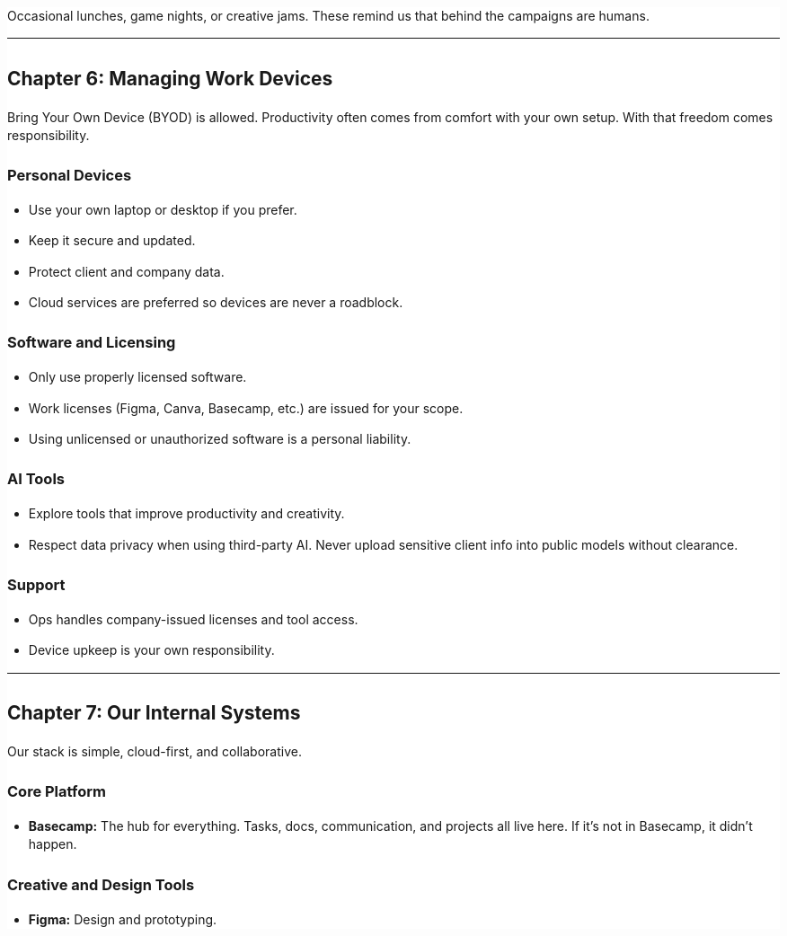 Occasional lunches, game nights, or creative jams. These remind us that behind the campaigns are humans.

---

## **Chapter 6: Managing Work Devices**

Bring Your Own Device (BYOD) is allowed. Productivity often comes from comfort with your own setup. With that freedom comes responsibility.

### Personal Devices

* Use your own laptop or desktop if you prefer.

* Keep it secure and updated.

* Protect client and company data.

* Cloud services are preferred so devices are never a roadblock.

### Software and Licensing

* Only use properly licensed software.

* Work licenses (Figma, Canva, Basecamp, etc.) are issued for your scope.

* Using unlicensed or unauthorized software is a personal liability.

### AI Tools

* Explore tools that improve productivity and creativity.

* Respect data privacy when using third-party AI. Never upload sensitive client info into public models without clearance.

### Support

* Ops handles company-issued licenses and tool access.

* Device upkeep is your own responsibility.

---

## **Chapter 7: Our Internal Systems**

Our stack is simple, cloud-first, and collaborative.

### Core Platform

* **Basecamp:** The hub for everything. Tasks, docs, communication, and projects all live here. If it’s not in Basecamp, it didn’t happen.

### Creative and Design Tools

* **Figma:** Design and prototyping.
